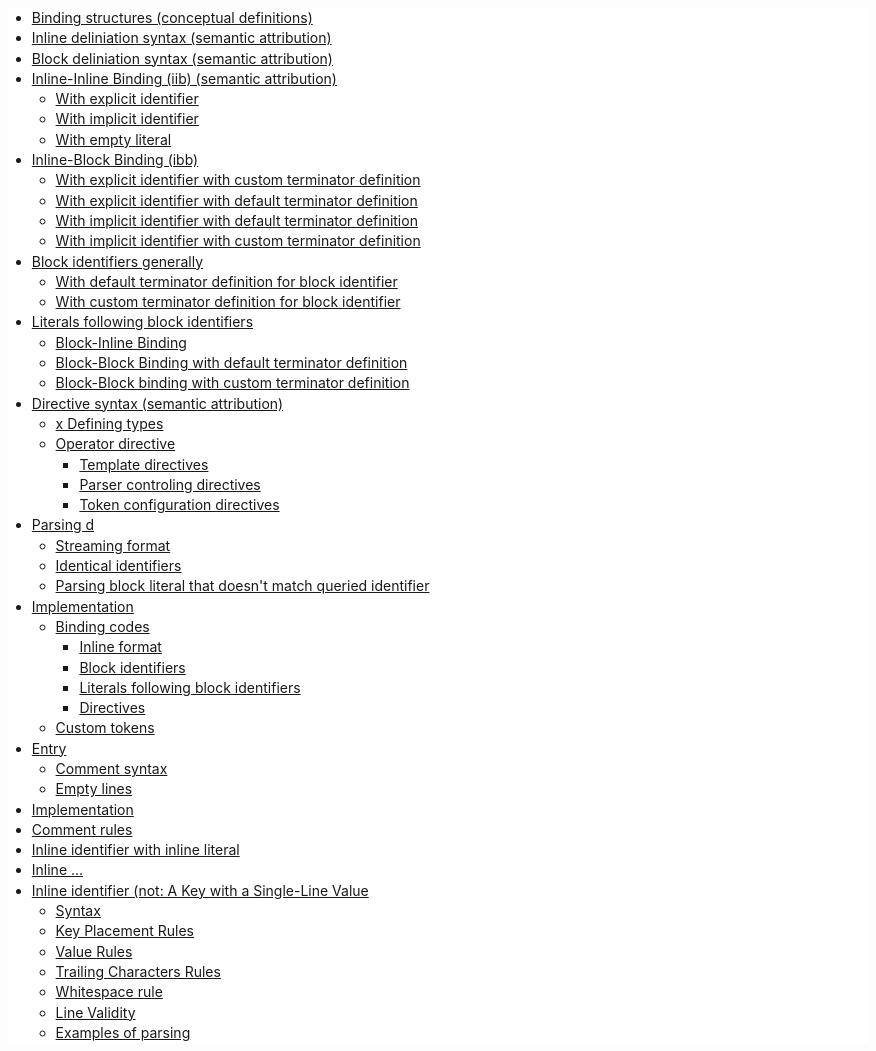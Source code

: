   - [Binding structures (conceptual definitions)](#binding-structures-conceptual-definitions-1)
  - [Inline deliniation syntax (semantic attribution)](#inline-deliniation-syntax-semantic-attribution)
  - [Block deliniation syntax (semantic attribution)](#block-deliniation-syntax-semantic-attribution)
  - [Inline-Inline Binding (iib) (semantic attribution)](#inline-inline-binding-iib-semantic-attribution)
    - [With explicit identifier](#with-explicit-identifier)
    - [With implicit identifier](#with-implicit-identifier)
    - [With empty literal](#with-empty-literal)
  - [Inline-Block Binding (ibb)](#inline-block-binding-ibb)
    - [With explicit identifier with custom terminator definition](#with-explicit-identifier-with-custom-terminator-definition)
    - [With explicit identifier with default terminator definition](#with-explicit-identifier-with-default-terminator-definition)
    - [With implicit identifier with default terminator definition](#with-implicit-identifier-with-default-terminator-definition)
    - [With implicit identifier with custom terminator definition](#with-implicit-identifier-with-custom-terminator-definition)
  - [Block identifiers generally](#block-identifiers-generally)
    - [With default terminator definition for block identifier](#with-default-terminator-definition-for-block-identifier)
    - [With custom terminator definition for block identifier](#with-custom-terminator-definition-for-block-identifier)
  - [Literals following block identifiers](#literals-following-block-identifiers)
    - [Block-Inline Binding](#block-inline-binding-1)
    - [Block-Block Binding with default terminator definition](#block-block-binding-with-default-terminator-definition)
    - [Block-Block binding with custom terminator definition](#block-block-binding-with-custom-terminator-definition)
  - [Directive syntax (semantic attribution)](#directive-syntax-semantic-attribution)
    - [x Defining types](#x-defining-types)
    - [Operator directive](#operator-directive)
      - [Template directives](#template-directives)
      - [Parser controling directives](#parser-controling-directives)
      - [Token configuration directives](#token-configuration-directives)
  - [Parsing d](#parsing-d)
    - [Streaming format](#streaming-format)
    - [Identical identifiers](#identical-identifiers)
    - [Parsing block literal that doesn't match queried identifier](#parsing-block-literal-that-doesnt-match-queried-identifier)
  - [Implementation](#implementation)
    - [Binding codes](#binding-codes)
      - [Inline format](#inline-format)
      - [Block identifiers](#block-identifiers)
      - [Literals following block identifiers](#literals-following-block-identifiers-1)
      - [Directives](#directives)
    - [Custom tokens](#custom-tokens)
  - [Entry](#entry)
    - [Comment syntax](#comment-syntax)
    - [Empty lines](#empty-lines)
  - [Implementation](#implementation-1)
  - [Comment rules](#comment-rules)
  - [Inline identifier with inline literal](#inline-identifier-with-inline-literal)
  - [Inline ...](#inline-)
  - [Inline identifier (not: A Key with a Single-Line Value](#inline-identifier-not-a-key-with-a-single-line-value)
    - [Syntax](#syntax)
    - [Key Placement Rules](#key-placement-rules)
    - [Value Rules](#value-rules)
    - [Trailing Characters Rules](#trailing-characters-rules)
    - [Whitespace rule](#whitespace-rule)
    - [Line Validity](#line-validity)
    - [Examples of parsing](#examples-of-parsing)